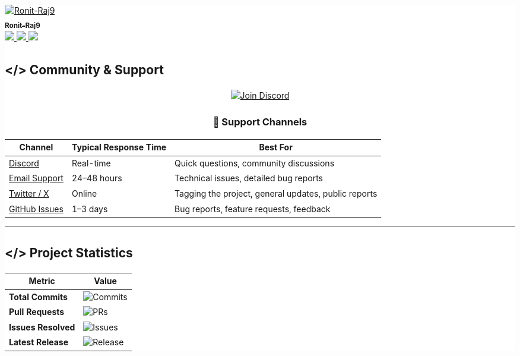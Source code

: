  <div class="maintainer-card">
    <a href="https://github.com/Ronit-Raj9">
      <img class="maintainer-avatar" src="https://avatars.githubusercontent.com/Ronit-Raj9?s=150" width="120" alt="Ronit-Raj9"/><br/>
      <sub><b>Ronit-Raj9</b></sub>
    </a>
    <br/>
    <div class="maintainer-links">
      <a href="https://github.com/Ronit-Raj9">
        <img src="https://img.shields.io/badge/GitHub-100000?style=flat&logo=github&logoColor=white" />
      </a>
      <a href="https://linkedin.com/in/Ronit-Raj9">
        <img src="https://img.shields.io/badge/LinkedIn-0077B5?style=flat&logo=linkedin&logoColor=white" />
      </a>
      <a href="mailto:ronit.raj9@example.com">
        <img src="https://img.shields.io/badge/Email-D14836?style=flat&logo=gmail&logoColor=white" />
      </a>
    </div>
  </div>
</div>


## </> Community & Support

<div align="center">

[![Join Discord](https://img.shields.io/badge/Join%20us%20on-Discord-5865F2?style=for-the-badge&logo=discord&logoColor=white)](https://discord.gg/FkrWfGtZn3)

### 👾 **Support Channels**

| Channel                                                         | Typical Response Time | Best For                                             |
| --------------------------------------------------------------- | --------------------- | ---------------------------------------------------- |
| [Discord](https://discord.gg/FkrWfGtZn3)                     | Real-time             | Quick questions, community discussions               |
| [Email Support](mailto:gitmesh.oss@gmail.com)                 | 24–48 hours           | Technical issues, detailed bug reports               |
| [Twitter / X](https://x.com/gitmesh_oss)                      | Online                | Tagging the project, general updates, public reports |
| [GitHub Issues](https://github.com/LF-Decentralized-Trust-Mentorships/gitmesh/issues) | 1–3 days              | Bug reports, feature requests, feedback              |

</div>

---

## </> Project Statistics

<div align="center">

| Metric | Value |
|--------|-------|
| **Total Commits** | ![Commits](https://img.shields.io/github/commit-activity/t/LF-Decentralized-Trust-Mentorships/gitmesh) |
| **Pull Requests** | ![PRs](https://img.shields.io/github/issues-pr/LF-Decentralized-Trust-Mentorships/gitmesh) |
| **Issues Resolved** | ![Issues](https://img.shields.io/github/issues-closed/LF-Decentralized-Trust-Mentorships/gitmesh) |
| **Latest Release** | ![Release](https://img.shields.io/github/v/release/LF-Decentralized-Trust-Mentorships/gitmesh) |
